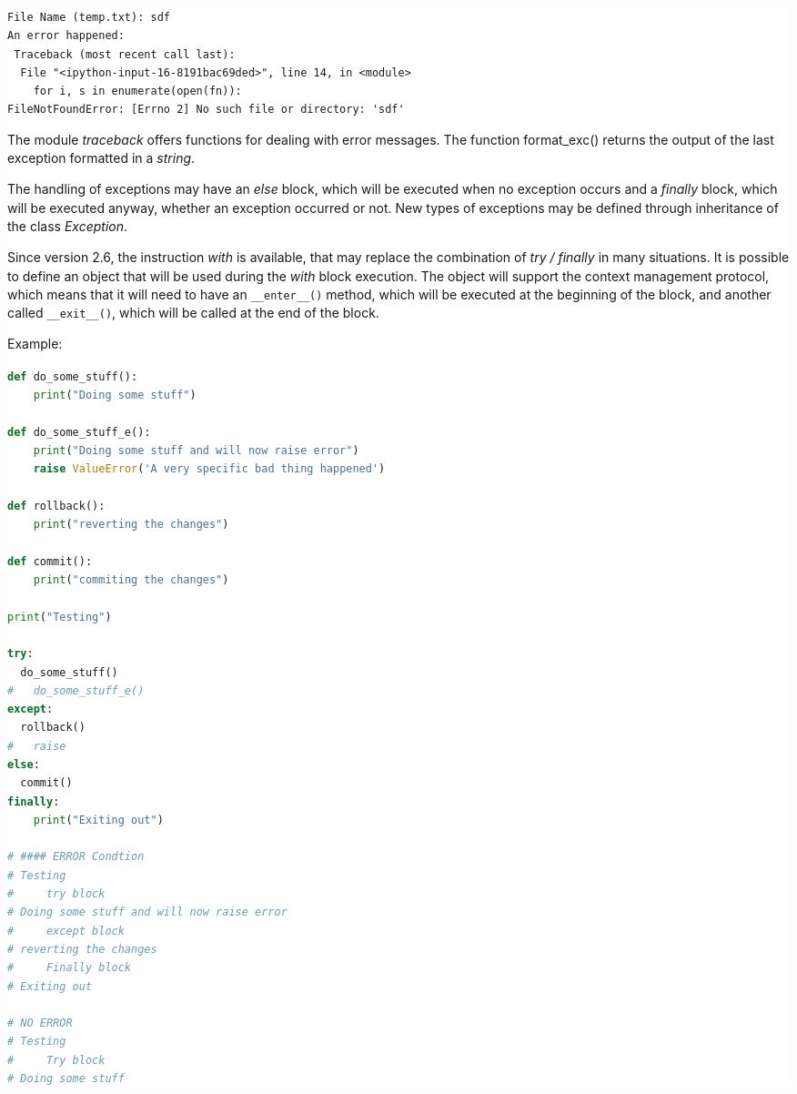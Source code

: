     File Name (temp.txt): sdf
    An error happened:
     Traceback (most recent call last):
      File "<ipython-input-16-8191bac69ded>", line 14, in <module>
        for i, s in enumerate(open(fn)):
    FileNotFoundError: [Errno 2] No such file or directory: 'sdf'
    
    

The module *traceback* offers functions for dealing with error messages. The function format_exc() returns the output of the last exception formatted in a *string*.

The handling of exceptions may have an *else* block, which will be executed when no exception occurs and a *finally* block, which will be executed anyway, whether an exception occurred or <span class="note" title="The finally declaration may be used for freeing resources that were used in the try block, such as database connections or open files.">not</span>. New types of exceptions may be defined through inheritance of the class *Exception*.

Since version 2.6, the instruction *with* is available, that may replace the combination of *try / finally* in many situations. It is possible to define an object that will be used during the *with* block execution. The object will support the context management protocol, which means that it will need to have an `__enter__()` method, which will be executed at the beginning of the block, and another called `__exit__()`, which will be called at the end of the block.

Example:


```python
def do_some_stuff():
    print("Doing some stuff")

def do_some_stuff_e():
    print("Doing some stuff and will now raise error")
    raise ValueError('A very specific bad thing happened')

def rollback():
    print("reverting the changes")

def commit():
    print("commiting the changes")
    
print("Testing")

try:
  do_some_stuff()
#   do_some_stuff_e()
except:
  rollback()
#   raise 
else:
  commit()
finally:
    print("Exiting out")
    
# #### ERROR Condtion
# Testing
#     try block
# Doing some stuff and will now raise error
#     except block
# reverting the changes
#     Finally block
# Exiting out

# NO ERROR
# Testing
#     Try block
# Doing some stuff
```